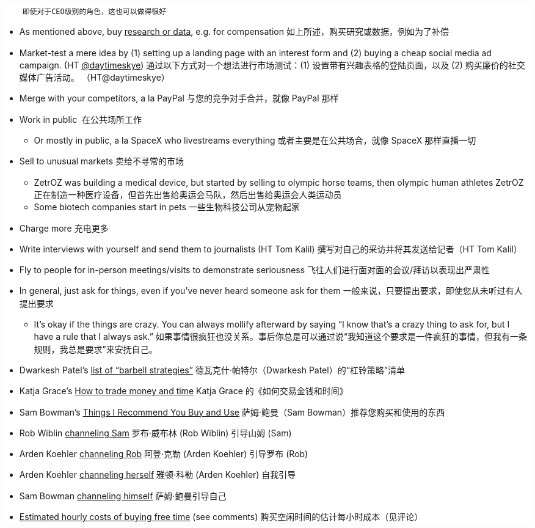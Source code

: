         即使对于CEO级别的角色，这也可以做得很好
-   As mentioned above, buy [research or data](https://milan.cvitkovic.net/writing/things_youre_allowed_to_do/#appendix-sources-of-research), e.g. for compensation
    如上所述，购买研究或数据，例如为了补偿
-   Market-test a mere idea by (1) setting up a landing page with an interest form and (2) buying a cheap social media ad campaign. (HT [@daytimeskye](https://twitter.com/daytimeskye/status/1608107407678349317))
    通过以下方式对一个想法进行市场测试：(1) 设置带有兴趣表格的登陆页面，以及 (2) 购买廉价的社交媒体广告活动。 （HT@daytimeskye）
-   Merge with your competitors, a la PayPal
    与您的竞争对手合并，就像 PayPal 那样
-   Work in public  在公共场所工作
    -   Or mostly in public, a la SpaceX who livestreams everything
        或者主要是在公共场合，就像 SpaceX 那样直播一切
-   Sell to unusual markets
    卖给不寻常的市场
    -   ZetrOZ was building a medical device, but started by selling to olympic horse teams, then olympic human athletes
        ZetrOZ 正在制造一种医疗设备，但首先出售给奥运会马队，然后出售给奥运会人类运动员
    -   Some biotech companies start in pets
        一些生物科技公司从宠物起家
-   Charge more 充电更多
-   Write interviews with yourself and send them to journalists (HT Tom Kalil)
    撰写对自己的采访并将其发送给记者（HT Tom Kalil）
-   Fly to people for in-person meetings/visits to demonstrate seriousness
    飞往人们进行面对面的会议/拜访以表现出严肃性
-   In general, just ask for things, even if you’ve never heard someone ask for them
    一般来说，只要提出要求，即使您从未听过有人提出要求
    -   It’s okay if the things are crazy. You can always mollify afterward by saying “I know that’s a crazy thing to ask for, but I have a rule that I always ask.”
        如果事情很疯狂也没关系。事后你总是可以通过说“我知道这个要求是一件疯狂的事情，但我有一条规则，我总是要求”来安抚自己。

-   Dwarkesh Patel’s [list of “barbell strategies”](https://dwarkeshpatel.com/barbell-strategies/)
    德瓦克什·帕特尔（Dwarkesh Patel）的“杠铃策略”清单
-   Katja Grace’s [How to trade money and time](https://meteuphoric.com/2014/03/25/how-to-trade-money-and-time/)
    Katja Grace 的《如何交易金钱和时间》
-   Sam Bowman’s [Things I Recommend You Buy and Use](https://medium.com/@s8mb/things-i-recommend-you-buy-and-use-second-edition-457a8e7163f6)
    萨姆·鲍曼（Sam Bowman）推荐您购买和使用的东西
-   Rob Wiblin [channeling Sam](https://medium.com/@robertwiblin/things-i-recommend-you-buy-and-use-rob-edition-1d7b2ce27d68)
    罗布·威布林 (Rob Wiblin) 引导山姆 (Sam)
-   Arden Koehler [channeling Rob](https://www.facebook.com/ardenlk/posts/10156553178262333)
    阿登·克勒 (Arden Koehler) 引导罗布 (Rob)
-   Arden Koehler [channeling herself](https://docs.google.com/document/d/1ZrSzGLuwIEWeQJ_2zL5vpYDyV-LmC-8SBy-Q4WPF318/edit)
    雅顿·科勒 (Arden Koehler) 自我引导
-   Sam Bowman [channeling himself](https://sambowman.substack.com/p/things-i-recommend-you-buy-2020-sam-bowman)
    萨姆·鲍曼引导自己
-   [Estimated hourly costs of buying free time](https://www.lesswrong.com/posts/KuFSkLwhSkEZJYALE/collating-widely-available-time-money-trades) (see comments)
    购买空闲时间的估计每小时成本（见评论）
